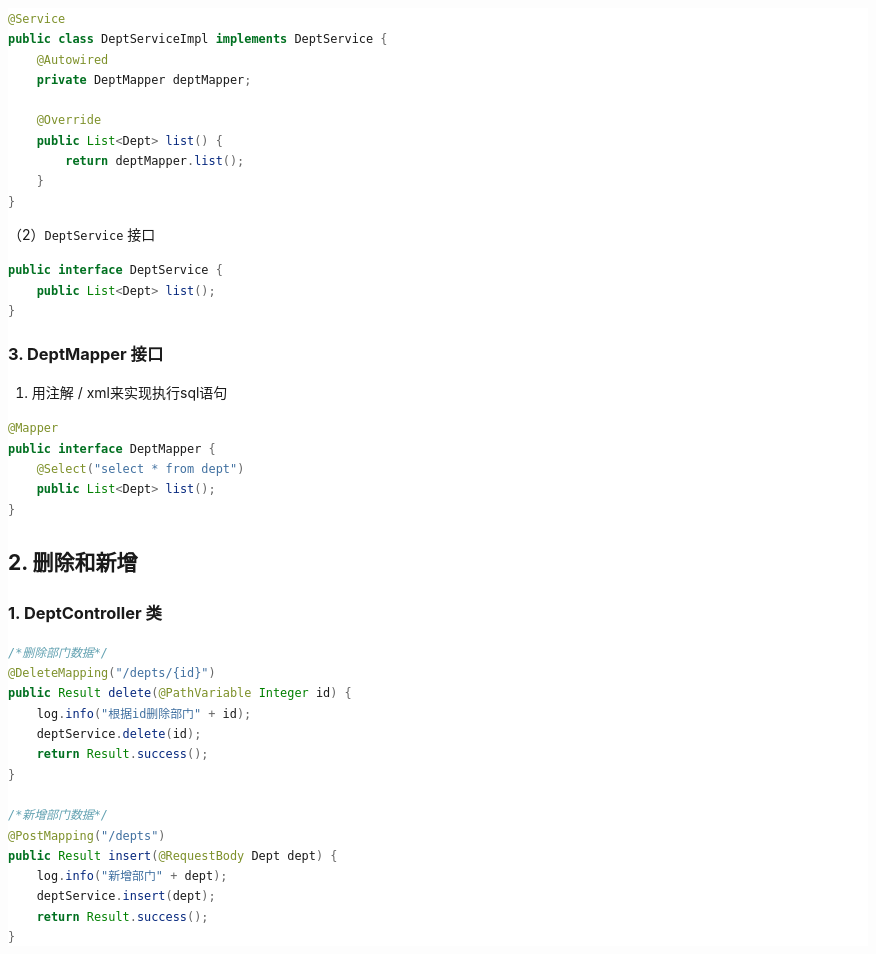 ```java
@Service  
public class DeptServiceImpl implements DeptService {  
    @Autowired  
    private DeptMapper deptMapper;  
  
    @Override  
    public List<Dept> list() {  
        return deptMapper.list();  
    }  
}
```

（2）`DeptService` 接口

```java
public interface DeptService {  
    public List<Dept> list();  
}
```

### 3. DeptMapper 接口

1. 用注解 / xml来实现执行sql语句

```java
@Mapper  
public interface DeptMapper {  
    @Select("select * from dept")  
    public List<Dept> list();  
}
```

## 2. 删除和新增

### 1. DeptController 类

```java
/*删除部门数据*/  
@DeleteMapping("/depts/{id}")  
public Result delete(@PathVariable Integer id) {  
    log.info("根据id删除部门" + id);  
    deptService.delete(id);  
    return Result.success();  
}  
  
/*新增部门数据*/  
@PostMapping("/depts")  
public Result insert(@RequestBody Dept dept) {  
    log.info("新增部门" + dept);  
    deptService.insert(dept);  
    return Result.success();  
}
```
